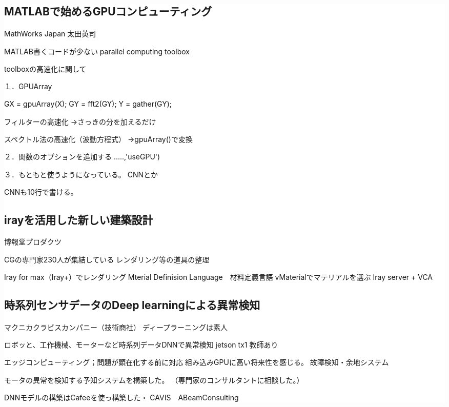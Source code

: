 ## MATLABで始めるGPUコンピューティング
MathWorks Japan
太田英司

MATLAB書くコードが少ない
parallel computing toolbox

toolboxの高速化に関して


１．GPUArray

GX = gpuArray(X);
GY = fft2(GY);
Y = gather(GY);

フィルターの高速化
→さっきの分を加えるだけ

スペクトル法の高速化（波動方程式）
→gpuArray()で変換

２．関数のオプションを追加する
 .....,'useGPU')
 
３．もともと使うようになっている。
CNNとか

CNNも10行で書ける。

## irayを活用した新しい建築設計
博報堂プロダクツ

CGの専門家230人が集結している
レンダリング等の道具の整理

Iray for max（Iray+）でレンダリング
Mterial Definision Language　材料定義言語
vMaterialでマテリアルを選ぶ
Iray server + VCA

## 時系列センサデータのDeep learningによる異常検知
マクニカクラビスカンパニー（技術商社）
ディープラーニングは素人

ロボッと、工作機械、モーターなど時系列データDNNで異常検知
jetson tx1 教師あり

エッジコンピューティング；問題が顕在化する前に対応
組み込みGPUに高い将来性を感じる。
故障検知・余地システム

モータの異常を検知する予知システムを構築した。
（専門家のコンサルタントに相談した。）

DNNモデルの構築はCafeeを使っ構築した・
CAVIS　ABeamConsulting
